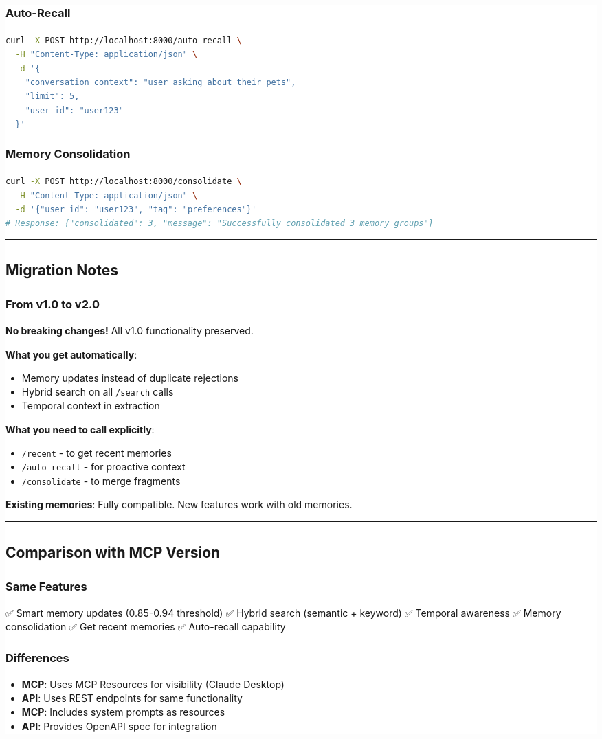 ### Auto-Recall
```bash
curl -X POST http://localhost:8000/auto-recall \
  -H "Content-Type: application/json" \
  -d '{
    "conversation_context": "user asking about their pets",
    "limit": 5,
    "user_id": "user123"
  }'
```

### Memory Consolidation
```bash
curl -X POST http://localhost:8000/consolidate \
  -H "Content-Type: application/json" \
  -d '{"user_id": "user123", "tag": "preferences"}'
# Response: {"consolidated": 3, "message": "Successfully consolidated 3 memory groups"}
```

---

## Migration Notes

### From v1.0 to v2.0

**No breaking changes!** All v1.0 functionality preserved.

**What you get automatically**:
- Memory updates instead of duplicate rejections
- Hybrid search on all `/search` calls
- Temporal context in extraction

**What you need to call explicitly**:
- `/recent` - to get recent memories
- `/auto-recall` - for proactive context
- `/consolidate` - to merge fragments

**Existing memories**: Fully compatible. New features work with old memories.

---

## Comparison with MCP Version

### Same Features
✅ Smart memory updates (0.85-0.94 threshold)
✅ Hybrid search (semantic + keyword)
✅ Temporal awareness
✅ Memory consolidation
✅ Get recent memories
✅ Auto-recall capability

### Differences
- **MCP**: Uses MCP Resources for visibility (Claude Desktop)
- **API**: Uses REST endpoints for same functionality
- **MCP**: Includes system prompts as resources
- **API**: Provides OpenAPI spec for integration
